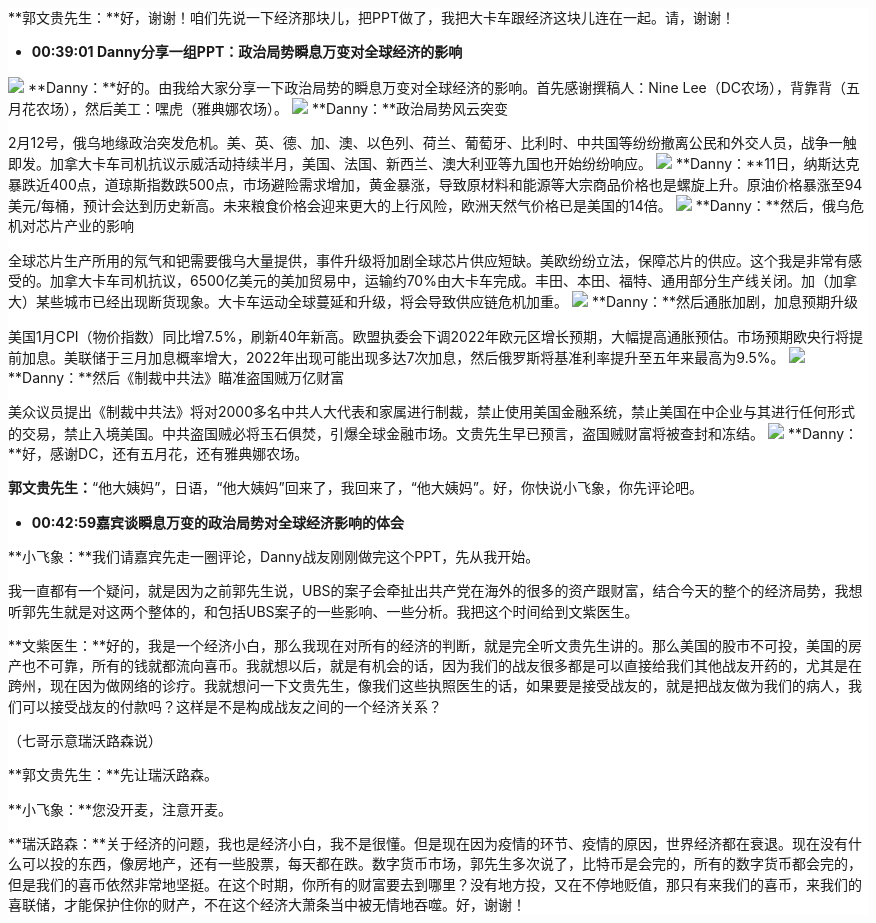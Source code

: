 **郭文贵先生：**好，谢谢！咱们先说一下经济那块儿，把PPT做了，我把大卡车跟经济这块儿连在一起。请，谢谢！

- **00:39:01 Danny分享一组PPT：政治局势瞬息万变对全球经济的影响**

![](https://assets.gnews.org/wp-content/uploads/2022/02/幻灯片1-15.png)
**Danny：**好的。由我给大家分享一下政治局势的瞬息万变对全球经济的影响。首先感谢撰稿人：Nine Lee（DC农场），背靠背（五月花农场），然后美工：嘿虎（雅典娜农场）。
![](https://assets.gnews.org/wp-content/uploads/2022/02/幻灯片2-17.png)
**Danny：**政治局势风云突变

2月12号，俄乌地缘政治突发危机。美、英、德、加、澳、以色列、荷兰、葡萄牙、比利时、中共国等纷纷撤离公民和外交人员，战争一触即发。加拿大卡车司机抗议示威活动持续半月，美国、法国、新西兰、澳大利亚等九国也开始纷纷响应。
![](https://assets.gnews.org/wp-content/uploads/2022/02/幻灯片3-15.png)
**Danny：**11日，纳斯达克暴跌近400点，道琼斯指数跌500点，市场避险需求增加，黄金暴涨，导致原材料和能源等大宗商品价格也是螺旋上升。原油价格暴涨至94美元/每桶，预计会达到历史新高。未来粮食价格会迎来更大的上行风险，欧洲天然气价格已是美国的14倍。
![](https://assets.gnews.org/wp-content/uploads/2022/02/幻灯片4-15.png)
**Danny：**然后，俄乌危机对芯片产业的影响

全球芯片生产所用的氖气和钯需要俄乌大量提供，事件升级将加剧全球芯片供应短缺。美欧纷纷立法，保障芯片的供应。这个我是非常有感受的。加拿大卡车司机抗议，6500亿美元的美加贸易中，运输约70%由大卡车完成。丰田、本田、福特、通用部分生产线关闭。加（加拿大）某些城市已经出现断货现象。大卡车运动全球蔓延和升级，将会导致供应链危机加重。
![](https://assets.gnews.org/wp-content/uploads/2022/02/幻灯片5-15.png)
**Danny：**然后通胀加剧，加息预期升级

美国1月CPI（物价指数）同比增7.5%，刷新40年新高。欧盟执委会下调2022年欧元区增长预期，大幅提高通胀预估。市场预期欧央行将提前加息。美联储于三月加息概率增大，2022年出现可能出现多达7次加息，然后俄罗斯将基准利率提升至五年来最高为9.5%。
![](https://assets.gnews.org/wp-content/uploads/2022/02/幻灯片6-13.png)
**Danny：**然后《制裁中共法》瞄准盗国贼万亿财富

美众议员提出《制裁中共法》将对2000多名中共人大代表和家属进行制裁，禁止使用美国金融系统，禁止美国在中企业与其进行任何形式的交易，禁止入境美国。中共盗国贼必将玉石俱焚，引爆全球金融市场。文贵先生早已预言，盗国贼财富将被查封和冻结。
![](https://assets.gnews.org/wp-content/uploads/2022/02/幻灯片7-9.png)
**Danny：**好，感谢DC，还有五月花，还有雅典娜农场。

**郭文贵先生：**“他大姨妈”，日语，“他大姨妈”回来了，我回来了，“他大姨妈”。好，你快说小飞象，你先评论吧。

- **00:42:59嘉宾谈瞬息万变的政治局势对全球经济影响的体会**


**小飞象：**我们请嘉宾先走一圈评论，Danny战友刚刚做完这个PPT，先从我开始。

我一直都有一个疑问，就是因为之前郭先生说，UBS的案子会牵扯出共产党在海外的很多的资产跟财富，结合今天的整个的经济局势，我想听郭先生就是对这两个整体的，和包括UBS案子的一些影响、一些分析。我把这个时间给到文紫医生。

**文紫医生：**好的，我是一个经济小白，那么我现在对所有的经济的判断，就是完全听文贵先生讲的。那么美国的股市不可投，美国的房产也不可靠，所有的钱就都流向喜币。我就想以后，就是有机会的话，因为我们的战友很多都是可以直接给我们其他战友开药的，尤其是在跨州，现在因为做网络的诊疗。我就想问一下文贵先生，像我们这些执照医生的话，如果要是接受战友的，就是把战友做为我们的病人，我们可以接受战友的付款吗？这样是不是构成战友之间的一个经济关系？

（七哥示意瑞沃路森说）

**郭文贵先生：**先让瑞沃路森。

**小飞象：**您没开麦，注意开麦。

**瑞沃路森：**关于经济的问题，我也是经济小白，我不是很懂。但是现在因为疫情的环节、疫情的原因，世界经济都在衰退。现在没有什么可以投的东西，像房地产，还有一些股票，每天都在跌。数字货币市场，郭先生多次说了，比特币是会完的，所有的数字货币都会完的，但是我们的喜币依然非常地坚挺。在这个时期，你所有的财富要去到哪里？没有地方投，又在不停地贬值，那只有来我们的喜币，来我们的喜联储，才能保护住你的财产，不在这个经济大萧条当中被无情地吞噬。好，谢谢！
